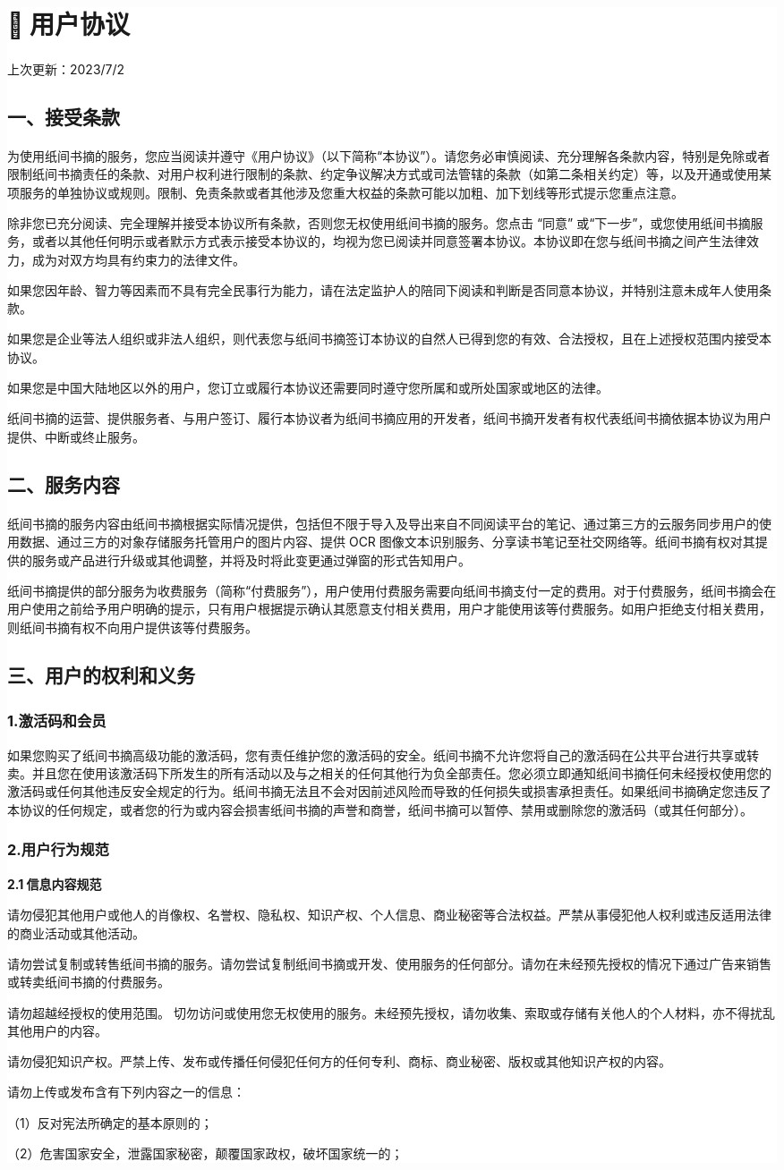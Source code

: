 # 🤝 用户协议

上次更新：2023/7/2

## **一、接受条款**

为使用纸间书摘的服务，您应当阅读并遵守《用户协议》（以下简称“本协议”）。请您务必审慎阅读、充分理解各条款内容，特别是免除或者限制纸间书摘责任的条款、对用户权利进行限制的条款、约定争议解决方式或司法管辖的条款（如第二条相关约定）等，以及开通或使用某项服务的单独协议或规则。限制、免责条款或者其他涉及您重大权益的条款可能以加粗、加下划线等形式提示您重点注意。

除非您已充分阅读、完全理解并接受本协议所有条款，否则您无权使用纸间书摘的服务。您点击 “同意” 或“下一步”，或您使用纸间书摘服务，或者以其他任何明示或者默示方式表示接受本协议的，均视为您已阅读并同意签署本协议。本协议即在您与纸间书摘之间产生法律效力，成为对双方均具有约束力的法律文件。

如果您因年龄、智力等因素而不具有完全民事行为能力，请在法定监护人的陪同下阅读和判断是否同意本协议，并特别注意未成年人使用条款。

如果您是企业等法人组织或非法人组织，则代表您与纸间书摘签订本协议的自然人已得到您的有效、合法授权，且在上述授权范围内接受本协议。


如果您是中国大陆地区以外的用户，您订立或履行本协议还需要同时遵守您所属和或所处国家或地区的法律。


纸间书摘的运营、提供服务者、与用户签订、履行本协议者为纸间书摘应用的开发者，纸间书摘开发者有权代表纸间书摘依据本协议为用户提供、中断或终止服务。

## **二、服务内容**

纸间书摘的服务内容由纸间书摘根据实际情况提供，包括但不限于导入及导出来自不同阅读平台的笔记、通过第三方的云服务同步用户的使用数据、通过三方的对象存储服务托管用户的图片内容、提供 OCR 图像文本识别服务、分享读书笔记至社交网络等。纸间书摘有权对其提供的服务或产品进行升级或其他调整，并将及时将此变更通过弹窗的形式告知用户。

纸间书摘提供的部分服务为收费服务（简称“付费服务”），用户使用付费服务需要向纸间书摘支付一定的费用。对于付费服务，纸间书摘会在用户使用之前给予用户明确的提示，只有用户根据提示确认其愿意支付相关费用，用户才能使用该等付费服务。如用户拒绝支付相关费用，则纸间书摘有权不向用户提供该等付费服务。

## **三、用户的权利和义务**

### **1.激活码和会员**

如果您购买了纸间书摘高级功能的激活码，您有责任维护您的激活码的安全。纸间书摘不允许您将自己的激活码在公共平台进行共享或转卖。并且您在使用该激活码下所发生的所有活动以及与之相关的任何其他行为负全部责任。您必须立即通知纸间书摘任何未经授权使用您的激活码或任何其他违反安全规定的行为。纸间书摘无法且不会对因前述风险而导致的任何损失或损害承担责任。如果纸间书摘确定您违反了本协议的任何规定，或者您的行为或内容会损害纸间书摘的声誉和商誉，纸间书摘可以暂停、禁用或删除您的激活码（或其任何部分）。

### **2.用户行为规范**

**2.1 信息内容规范**

请勿侵犯其他用户或他人的肖像权、名誉权、隐私权、知识产权、个人信息、商业秘密等合法权益。严禁从事侵犯他人权利或违反适用法律的商业活动或其他活动。

请勿尝试复制或转售纸间书摘的服务。请勿尝试复制纸间书摘或开发、使用服务的任何部分。请勿在未经预先授权的情况下通过广告来销售或转卖纸间书摘的付费服务。

请勿超越经授权的使用范围。 切勿访问或使用您无权使用的服务。未经预先授权，请勿收集、索取或存储有关他人的个人材料，亦不得扰乱其他用户的内容。

请勿侵犯知识产权。严禁上传、发布或传播任何侵犯任何方的任何专利、商标、商业秘密、版权或其他知识产权的内容。

请勿上传或发布含有下列内容之一的信息：

（1）反对宪法所确定的基本原则的；

（2）危害国家安全，泄露国家秘密，颠覆国家政权，破坏国家统一的；
